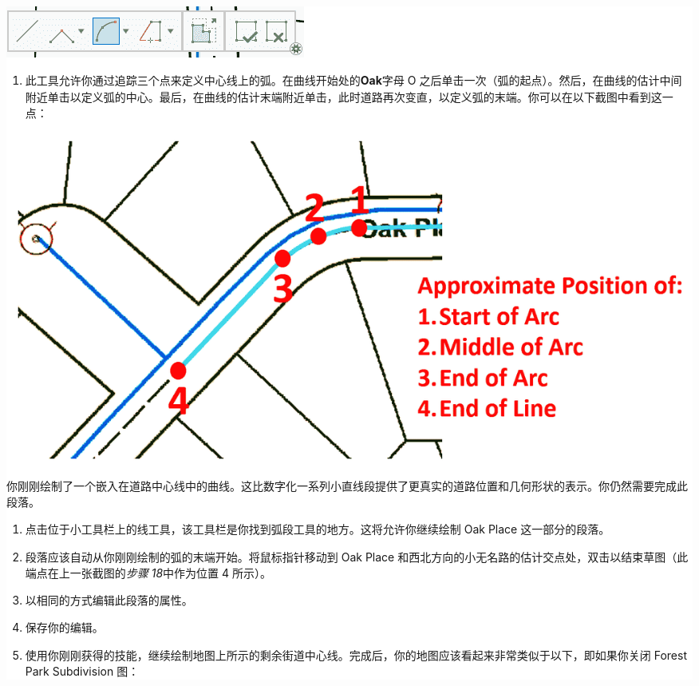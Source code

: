 ![图片](img/0c284460-de47-4530-af6a-8dba9bb5e2ec.png)

1.  此工具允许你通过追踪三个点来定义中心线上的弧。在曲线开始处的**Oak**字母 O 之后单击一次（弧的起点）。然后，在曲线的估计中间附近单击以定义弧的中心。最后，在曲线的估计末端附近单击，此时道路再次变直，以定义弧的末端。你可以在以下截图中看到这一点：

![图片](img/3a2a8d37-a415-4041-8eae-da9cd8a7937e.png)

你刚刚绘制了一个嵌入在道路中心线中的曲线。这比数字化一系列小直线段提供了更真实的道路位置和几何形状的表示。你仍然需要完成此段落。

1.  点击位于小工具栏上的线工具，该工具栏是你找到弧段工具的地方。这将允许你继续绘制 Oak Place 这一部分的段落。

1.  段落应该自动从你刚刚绘制的弧的末端开始。将鼠标指针移动到 Oak Place 和西北方向的小无名路的估计交点处，双击以结束草图（此端点在上一张截图的*步骤 18*中作为位置 4 所示）。

1.  以相同的方式编辑此段落的属性。

1.  保存你的编辑。

1.  使用你刚刚获得的技能，继续绘制地图上所示的剩余街道中心线。完成后，你的地图应该看起来非常类似于以下，即如果你关闭 Forest Park Subdivision 图：
